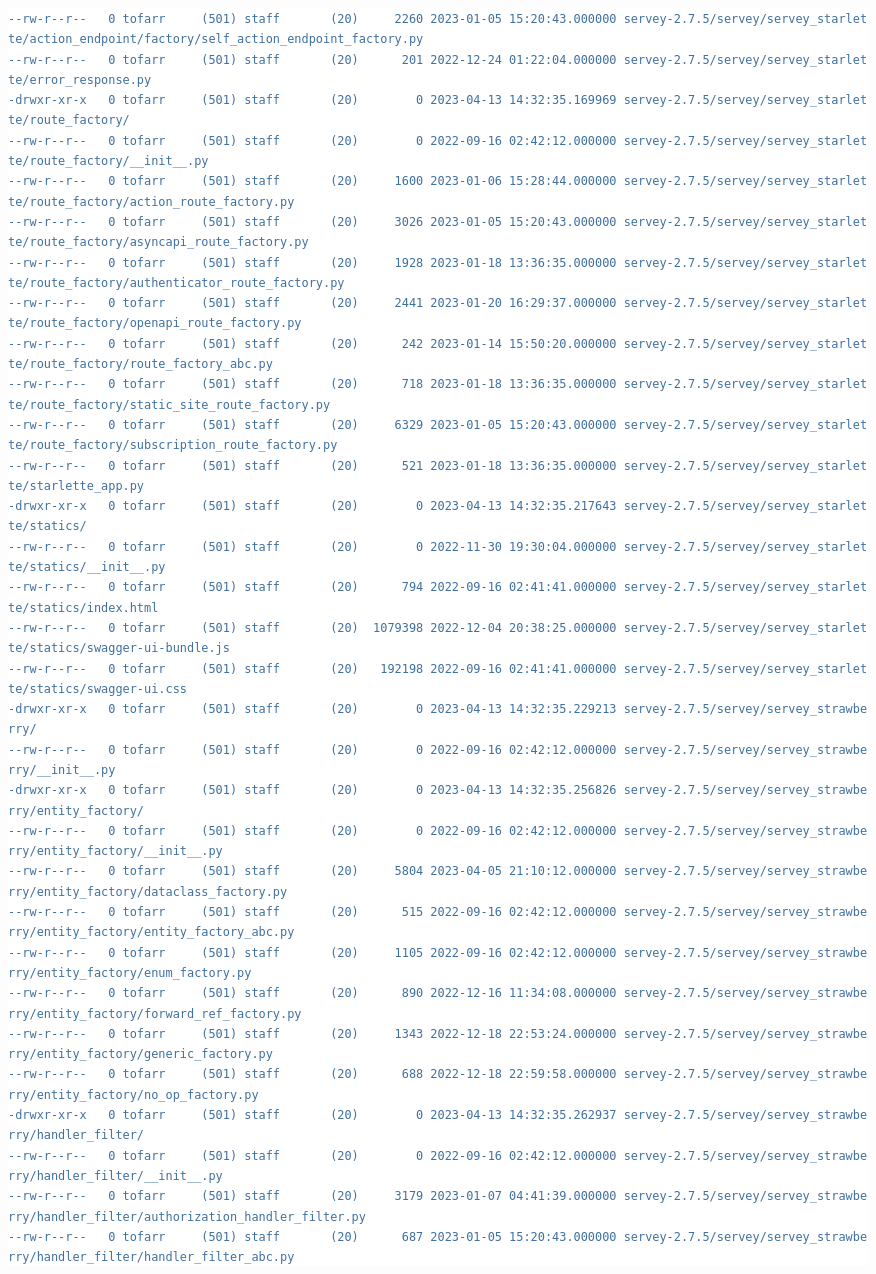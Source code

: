 ```diff
--rw-r--r--   0 tofarr     (501) staff       (20)     2260 2023-01-05 15:20:43.000000 servey-2.7.5/servey/servey_starlette/action_endpoint/factory/self_action_endpoint_factory.py
--rw-r--r--   0 tofarr     (501) staff       (20)      201 2022-12-24 01:22:04.000000 servey-2.7.5/servey/servey_starlette/error_response.py
-drwxr-xr-x   0 tofarr     (501) staff       (20)        0 2023-04-13 14:32:35.169969 servey-2.7.5/servey/servey_starlette/route_factory/
--rw-r--r--   0 tofarr     (501) staff       (20)        0 2022-09-16 02:42:12.000000 servey-2.7.5/servey/servey_starlette/route_factory/__init__.py
--rw-r--r--   0 tofarr     (501) staff       (20)     1600 2023-01-06 15:28:44.000000 servey-2.7.5/servey/servey_starlette/route_factory/action_route_factory.py
--rw-r--r--   0 tofarr     (501) staff       (20)     3026 2023-01-05 15:20:43.000000 servey-2.7.5/servey/servey_starlette/route_factory/asyncapi_route_factory.py
--rw-r--r--   0 tofarr     (501) staff       (20)     1928 2023-01-18 13:36:35.000000 servey-2.7.5/servey/servey_starlette/route_factory/authenticator_route_factory.py
--rw-r--r--   0 tofarr     (501) staff       (20)     2441 2023-01-20 16:29:37.000000 servey-2.7.5/servey/servey_starlette/route_factory/openapi_route_factory.py
--rw-r--r--   0 tofarr     (501) staff       (20)      242 2023-01-14 15:50:20.000000 servey-2.7.5/servey/servey_starlette/route_factory/route_factory_abc.py
--rw-r--r--   0 tofarr     (501) staff       (20)      718 2023-01-18 13:36:35.000000 servey-2.7.5/servey/servey_starlette/route_factory/static_site_route_factory.py
--rw-r--r--   0 tofarr     (501) staff       (20)     6329 2023-01-05 15:20:43.000000 servey-2.7.5/servey/servey_starlette/route_factory/subscription_route_factory.py
--rw-r--r--   0 tofarr     (501) staff       (20)      521 2023-01-18 13:36:35.000000 servey-2.7.5/servey/servey_starlette/starlette_app.py
-drwxr-xr-x   0 tofarr     (501) staff       (20)        0 2023-04-13 14:32:35.217643 servey-2.7.5/servey/servey_starlette/statics/
--rw-r--r--   0 tofarr     (501) staff       (20)        0 2022-11-30 19:30:04.000000 servey-2.7.5/servey/servey_starlette/statics/__init__.py
--rw-r--r--   0 tofarr     (501) staff       (20)      794 2022-09-16 02:41:41.000000 servey-2.7.5/servey/servey_starlette/statics/index.html
--rw-r--r--   0 tofarr     (501) staff       (20)  1079398 2022-12-04 20:38:25.000000 servey-2.7.5/servey/servey_starlette/statics/swagger-ui-bundle.js
--rw-r--r--   0 tofarr     (501) staff       (20)   192198 2022-09-16 02:41:41.000000 servey-2.7.5/servey/servey_starlette/statics/swagger-ui.css
-drwxr-xr-x   0 tofarr     (501) staff       (20)        0 2023-04-13 14:32:35.229213 servey-2.7.5/servey/servey_strawberry/
--rw-r--r--   0 tofarr     (501) staff       (20)        0 2022-09-16 02:42:12.000000 servey-2.7.5/servey/servey_strawberry/__init__.py
-drwxr-xr-x   0 tofarr     (501) staff       (20)        0 2023-04-13 14:32:35.256826 servey-2.7.5/servey/servey_strawberry/entity_factory/
--rw-r--r--   0 tofarr     (501) staff       (20)        0 2022-09-16 02:42:12.000000 servey-2.7.5/servey/servey_strawberry/entity_factory/__init__.py
--rw-r--r--   0 tofarr     (501) staff       (20)     5804 2023-04-05 21:10:12.000000 servey-2.7.5/servey/servey_strawberry/entity_factory/dataclass_factory.py
--rw-r--r--   0 tofarr     (501) staff       (20)      515 2022-09-16 02:42:12.000000 servey-2.7.5/servey/servey_strawberry/entity_factory/entity_factory_abc.py
--rw-r--r--   0 tofarr     (501) staff       (20)     1105 2022-09-16 02:42:12.000000 servey-2.7.5/servey/servey_strawberry/entity_factory/enum_factory.py
--rw-r--r--   0 tofarr     (501) staff       (20)      890 2022-12-16 11:34:08.000000 servey-2.7.5/servey/servey_strawberry/entity_factory/forward_ref_factory.py
--rw-r--r--   0 tofarr     (501) staff       (20)     1343 2022-12-18 22:53:24.000000 servey-2.7.5/servey/servey_strawberry/entity_factory/generic_factory.py
--rw-r--r--   0 tofarr     (501) staff       (20)      688 2022-12-18 22:59:58.000000 servey-2.7.5/servey/servey_strawberry/entity_factory/no_op_factory.py
-drwxr-xr-x   0 tofarr     (501) staff       (20)        0 2023-04-13 14:32:35.262937 servey-2.7.5/servey/servey_strawberry/handler_filter/
--rw-r--r--   0 tofarr     (501) staff       (20)        0 2022-09-16 02:42:12.000000 servey-2.7.5/servey/servey_strawberry/handler_filter/__init__.py
--rw-r--r--   0 tofarr     (501) staff       (20)     3179 2023-01-07 04:41:39.000000 servey-2.7.5/servey/servey_strawberry/handler_filter/authorization_handler_filter.py
--rw-r--r--   0 tofarr     (501) staff       (20)      687 2023-01-05 15:20:43.000000 servey-2.7.5/servey/servey_strawberry/handler_filter/handler_filter_abc.py
```